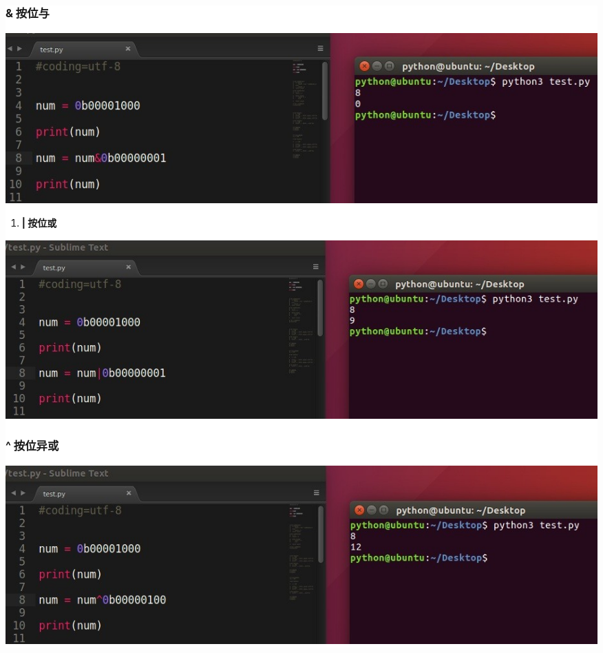 ### & 按位与

![](image23%201.jpeg)

1. **| 按位或**

![](image24%201.jpeg)

### ^ 按位异或

![](image25.jpeg)
